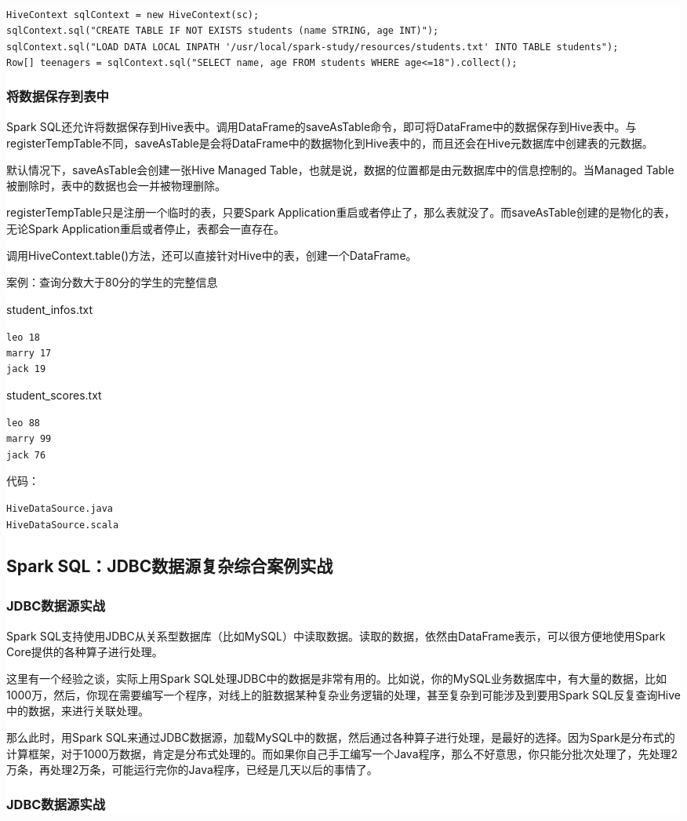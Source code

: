     HiveContext sqlContext = new HiveContext(sc);
    sqlContext.sql("CREATE TABLE IF NOT EXISTS students (name STRING, age INT)");
    sqlContext.sql("LOAD DATA LOCAL INPATH '/usr/local/spark-study/resources/students.txt' INTO TABLE students");
    Row[] teenagers = sqlContext.sql("SELECT name, age FROM students WHERE age<=18").collect();

###  将数据保存到表中




Spark SQL还允许将数据保存到Hive表中。调用DataFrame的saveAsTable命令，即可将DataFrame中的数据保存到Hive表中。与registerTempTable不同，saveAsTable是会将DataFrame中的数据物化到Hive表中的，而且还会在Hive元数据库中创建表的元数据。

默认情况下，saveAsTable会创建一张Hive Managed Table，也就是说，数据的位置都是由元数据库中的信息控制的。当Managed Table被删除时，表中的数据也会一并被物理删除。

registerTempTable只是注册一个临时的表，只要Spark Application重启或者停止了，那么表就没了。而saveAsTable创建的是物化的表，无论Spark Application重启或者停止，表都会一直存在。

调用HiveContext.table()方法，还可以直接针对Hive中的表，创建一个DataFrame。

案例：查询分数大于80分的学生的完整信息

student_infos.txt


    leo 18
    marry 17
    jack 19

student_scores.txt

    leo 88
    marry 99
    jack 76


代码：

    HiveDataSource.java
    HiveDataSource.scala



## Spark SQL：JDBC数据源复杂综合案例实战

###  JDBC数据源实战

Spark SQL支持使用JDBC从关系型数据库（比如MySQL）中读取数据。读取的数据，依然由DataFrame表示，可以很方便地使用Spark Core提供的各种算子进行处理。

这里有一个经验之谈，实际上用Spark SQL处理JDBC中的数据是非常有用的。比如说，你的MySQL业务数据库中，有大量的数据，比如1000万，然后，你现在需要编写一个程序，对线上的脏数据某种复杂业务逻辑的处理，甚至复杂到可能涉及到要用Spark SQL反复查询Hive中的数据，来进行关联处理。

那么此时，用Spark SQL来通过JDBC数据源，加载MySQL中的数据，然后通过各种算子进行处理，是最好的选择。因为Spark是分布式的计算框架，对于1000万数据，肯定是分布式处理的。而如果你自己手工编写一个Java程序，那么不好意思，你只能分批次处理了，先处理2万条，再处理2万条，可能运行完你的Java程序，已经是几天以后的事情了。


###  JDBC数据源实战

